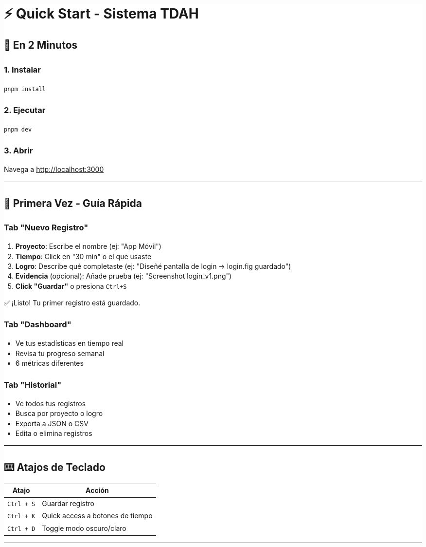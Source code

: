 # ⚡ Quick Start - Sistema TDAH

## 🚀 En 2 Minutos

### 1. Instalar
```bash
pnpm install
```

### 2. Ejecutar
```bash
pnpm dev
```

### 3. Abrir
Navega a [http://localhost:3000](http://localhost:3000)

---

## 🎯 Primera Vez - Guía Rápida

### Tab "Nuevo Registro"
1. **Proyecto**: Escribe el nombre (ej: "App Móvil")
2. **Tiempo**: Click en "30 min" o el que usaste
3. **Logro**: Describe qué completaste (ej: "Diseñé pantalla de login → login.fig guardado")
4. **Evidencia** (opcional): Añade prueba (ej: "Screenshot login_v1.png")
5. **Click "Guardar"** o presiona `Ctrl+S`

✅ ¡Listo! Tu primer registro está guardado.

### Tab "Dashboard"
- Ve tus estadísticas en tiempo real
- Revisa tu progreso semanal
- 6 métricas diferentes

### Tab "Historial"
- Ve todos tus registros
- Busca por proyecto o logro
- Exporta a JSON o CSV
- Edita o elimina registros

---

## ⌨️ Atajos de Teclado

| Atajo | Acción |
|-------|--------|
| `Ctrl + S` | Guardar registro |
| `Ctrl + K` | Quick access a botones de tiempo |
| `Ctrl + D` | Toggle modo oscuro/claro |

---
